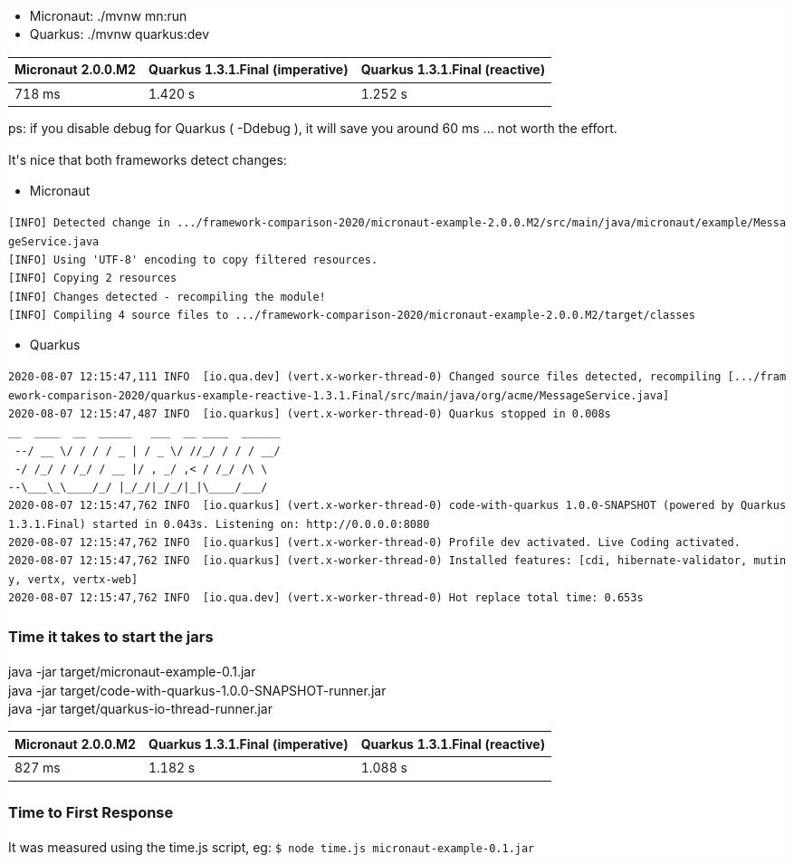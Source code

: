   - Micronaut: ./mvnw mn:run
  - Quarkus: ./mvnw quarkus:dev

Micronaut 2.0.0.M2 | Quarkus 1.3.1.Final (imperative) | Quarkus 1.3.1.Final (reactive) 
------------------ | -------------------------------- | ------------------------------
718 ms | 1.420 s | 1.252 s

ps: if you disable debug for Quarkus ( -Ddebug ), it will save you around 60 ms ...
not worth the effort.

It's nice that both frameworks detect changes:

  - Micronaut
```log
[INFO] Detected change in .../framework-comparison-2020/micronaut-example-2.0.0.M2/src/main/java/micronaut/example/MessageService.java
[INFO] Using 'UTF-8' encoding to copy filtered resources.
[INFO] Copying 2 resources
[INFO] Changes detected - recompiling the module!
[INFO] Compiling 4 source files to .../framework-comparison-2020/micronaut-example-2.0.0.M2/target/classes
```

  - Quarkus
```log
2020-08-07 12:15:47,111 INFO  [io.qua.dev] (vert.x-worker-thread-0) Changed source files detected, recompiling [.../framework-comparison-2020/quarkus-example-reactive-1.3.1.Final/src/main/java/org/acme/MessageService.java]
2020-08-07 12:15:47,487 INFO  [io.quarkus] (vert.x-worker-thread-0) Quarkus stopped in 0.008s
__  ____  __  _____   ___  __ ____  ______ 
 --/ __ \/ / / / _ | / _ \/ //_/ / / / __/ 
 -/ /_/ / /_/ / __ |/ , _/ ,< / /_/ /\ \   
--\___\_\____/_/ |_/_/|_/_/|_|\____/___/   
2020-08-07 12:15:47,762 INFO  [io.quarkus] (vert.x-worker-thread-0) code-with-quarkus 1.0.0-SNAPSHOT (powered by Quarkus 1.3.1.Final) started in 0.043s. Listening on: http://0.0.0.0:8080
2020-08-07 12:15:47,762 INFO  [io.quarkus] (vert.x-worker-thread-0) Profile dev activated. Live Coding activated.
2020-08-07 12:15:47,762 INFO  [io.quarkus] (vert.x-worker-thread-0) Installed features: [cdi, hibernate-validator, mutiny, vertx, vertx-web]
2020-08-07 12:15:47,762 INFO  [io.qua.dev] (vert.x-worker-thread-0) Hot replace total time: 0.653s
```

### Time it takes to start the jars

java -jar target/micronaut-example-0.1.jar<br>
java -jar target/code-with-quarkus-1.0.0-SNAPSHOT-runner.jar<br>
java -jar target/quarkus-io-thread-runner.jar

Micronaut 2.0.0.M2 | Quarkus 1.3.1.Final (imperative) | Quarkus 1.3.1.Final (reactive) 
------------------ | -------------------------------- | ------------------------------
827 ms | 1.182 s | 1.088 s

### Time to First Response

It was measured using the time.js script, eg:
`$ node time.js micronaut-example-0.1.jar`

